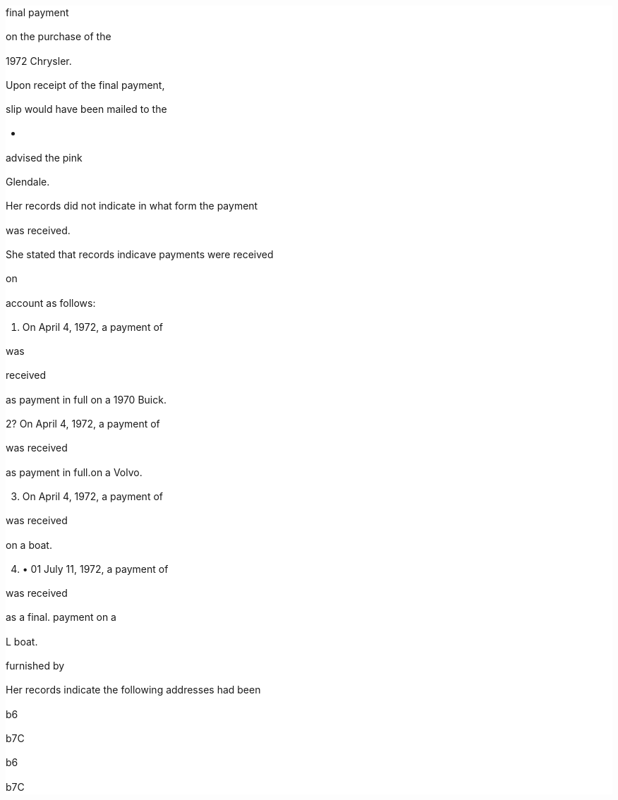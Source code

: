 final payment

on the purchase of the

1972 Chrysler.

Upon receipt of the final payment,

slip would have been mailed to the

-

advised the pink

Glendale.

Her records did not indicate in what form the payment

was received.

She stated that records indicave payments were received

on

account as follows:

1) On April 4, 1972, a payment of

was

received

as payment in full on a 1970 Buick.

2? On April 4, 1972, a payment of

was received

as payment in full.on a Volvo.

3) On April 4, 1972, a payment of

was received

on a boat.

4) • 01 July 11, 1972, a payment of

was received

as a final. payment on a

L boat.

furnished by

Her records indicate the following addresses had been

b6

b7C

b6

b7C
